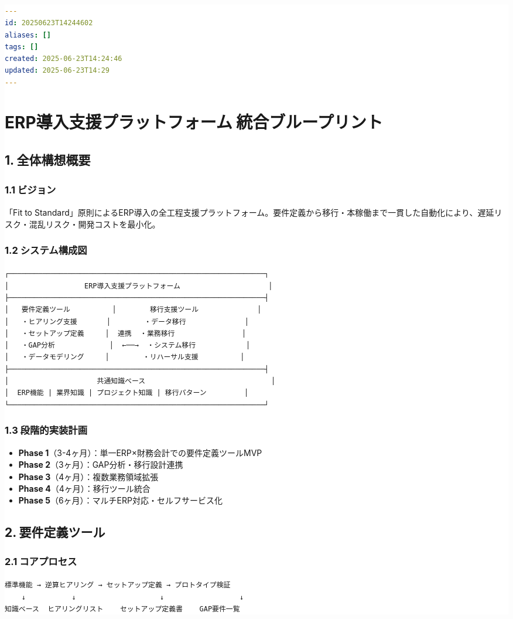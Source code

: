 ```yaml
---
id: 20250623T14244602
aliases: []
tags: []
created: 2025-06-23T14:24:46
updated: 2025-06-23T14:29
---
```

# ERP導入支援プラットフォーム 統合ブループリント

## 1. 全体構想概要

### 1.1 ビジョン

「Fit to Standard」原則によるERP導入の全工程支援プラットフォーム。要件定義から移行・本稼働まで一貫した自動化により、遅延リスク・混乱リスク・開発コストを最小化。

### 1.2 システム構成図

```
┌─────────────────────────────────────────────────────────────┐
│                  ERP導入支援プラットフォーム                     │
├─────────────────────────────────────────────────────────────┤
│   要件定義ツール          │        移行支援ツール              │
│   ・ヒアリング支援       │        ・データ移行              │
│   ・セットアップ定義     │  連携  ・業務移行                │
│   ・GAP分析             │  ←──→  ・システム移行            │
│   ・データモデリング     │        ・リハーサル支援          │
├─────────────────────────────────────────────────────────────┤
│                     共通知識ベース                              │
│  ERP機能 | 業界知識 | プロジェクト知識 | 移行パターン         │
└─────────────────────────────────────────────────────────────┘
```

### 1.3 段階的実装計画

- **Phase 1**（3-4ヶ月）：単一ERP×財務会計での要件定義ツールMVP
- **Phase 2**（3ヶ月）：GAP分析・移行設計連携
- **Phase 3**（4ヶ月）：複数業務領域拡張
- **Phase 4**（4ヶ月）：移行ツール統合
- **Phase 5**（6ヶ月）：マルチERP対応・セルフサービス化

## 2. 要件定義ツール

### 2.1 コアプロセス

```
標準機能 → 逆算ヒアリング → セットアップ定義 → プロトタイプ検証
    ↓           ↓                    ↓                  ↓
知識ベース  ヒアリングリスト    セットアップ定義書    GAP要件一覧
```
